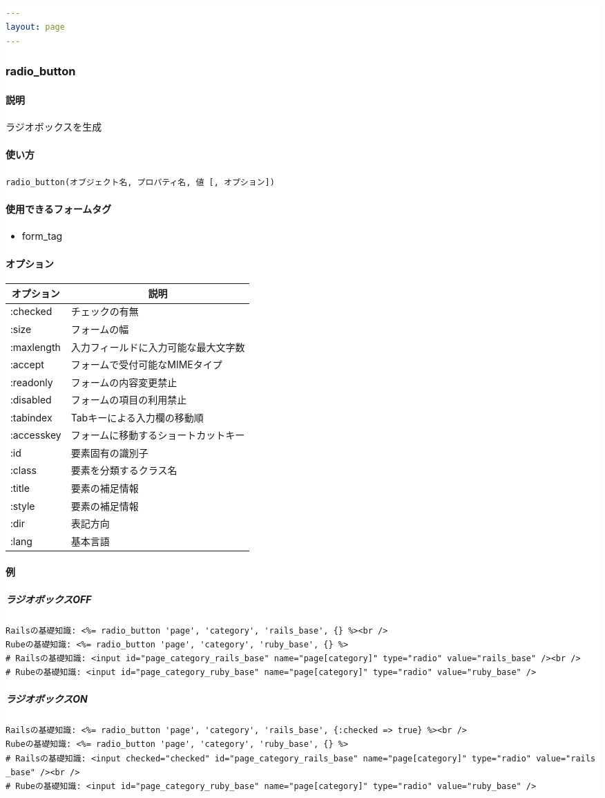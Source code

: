 ```yaml
---
layout: page
---
```

### radio_button
#### 説明
ラジオボックスを生成

#### 使い方
    radio_button(オブジェクト名, プロパティ名, 値 [, オプション])

#### 使用できるフォームタグ
* form_tag

#### オプション

オプション      | 説明
---------- | ------------------
:checked   | チェックの有無
:size      | フォームの幅
:maxlength | 入力フィールドに入力可能な最大文字数
:accept    | フォームで受付可能なMIMEタイプ
:readonly  | フォームの内容変更禁止
:disabled  | フォームの項目の利用禁止
:tabindex  | Tabキーによる入力欄の移動順
:accesskey | フォームに移動するショートカットキー
:id        | 要素固有の識別子
:class     | 要素を分類するクラス名
:title     | 要素の補足情報
:style     | 要素の補足情報
:dir       | 表記方向
:lang      | 基本言語

#### 例
##### ラジオボックスOFF
    Railsの基礎知識: <%= radio_button 'page', 'category', 'rails_base', {} %><br />
    Rubeの基礎知識: <%= radio_button 'page', 'category', 'ruby_base', {} %>
    # Railsの基礎知識: <input id="page_category_rails_base" name="page[category]" type="radio" value="rails_base" /><br />
    # Rubeの基礎知識: <input id="page_category_ruby_base" name="page[category]" type="radio" value="ruby_base" />

##### ラジオボックスON
    Railsの基礎知識: <%= radio_button 'page', 'category', 'rails_base', {:checked => true} %><br />
    Rubeの基礎知識: <%= radio_button 'page', 'category', 'ruby_base', {} %>
    # Railsの基礎知識: <input checked="checked" id="page_category_rails_base" name="page[category]" type="radio" value="rails_base" /><br />
    # Rubeの基礎知識: <input id="page_category_ruby_base" name="page[category]" type="radio" value="ruby_base" />
